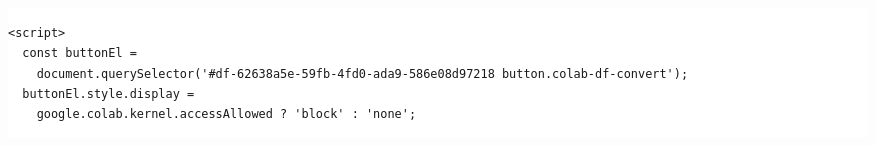   <div class="colab-df-container">
    <button class="colab-df-convert" onclick="convertToInteractive('df-62638a5e-59fb-4fd0-ada9-586e08d97218')"
            title="Convert this dataframe to an interactive table."
            style="display:none;">

  <svg xmlns="http://www.w3.org/2000/svg" height="24px" viewBox="0 -960 960 960">
    <path d="M120-120v-720h720v720H120Zm60-500h600v-160H180v160Zm220 220h160v-160H400v160Zm0 220h160v-160H400v160ZM180-400h160v-160H180v160Zm440 0h160v-160H620v160ZM180-180h160v-160H180v160Zm440 0h160v-160H620v160Z"/>
  </svg>
    </button>

  <style>
    .colab-df-container {
      display:flex;
      gap: 12px;
    }

    .colab-df-convert {
      background-color: #E8F0FE;
      border: none;
      border-radius: 50%;
      cursor: pointer;
      display: none;
      fill: #1967D2;
      height: 32px;
      padding: 0 0 0 0;
      width: 32px;
    }

    .colab-df-convert:hover {
      background-color: #E2EBFA;
      box-shadow: 0px 1px 2px rgba(60, 64, 67, 0.3), 0px 1px 3px 1px rgba(60, 64, 67, 0.15);
      fill: #174EA6;
    }

    .colab-df-buttons div {
      margin-bottom: 4px;
    }

    [theme=dark] .colab-df-convert {
      background-color: #3B4455;
      fill: #D2E3FC;
    }

    [theme=dark] .colab-df-convert:hover {
      background-color: #434B5C;
      box-shadow: 0px 1px 3px 1px rgba(0, 0, 0, 0.15);
      filter: drop-shadow(0px 1px 2px rgba(0, 0, 0, 0.3));
      fill: #FFFFFF;
    }
  </style>

    <script>
      const buttonEl =
        document.querySelector('#df-62638a5e-59fb-4fd0-ada9-586e08d97218 button.colab-df-convert');
      buttonEl.style.display =
        google.colab.kernel.accessAllowed ? 'block' : 'none';
